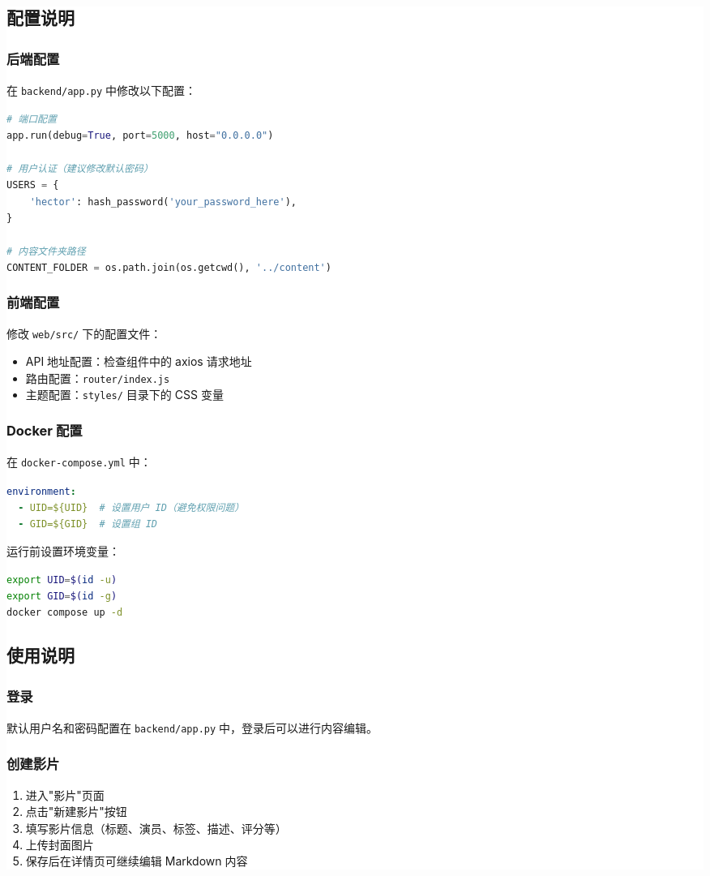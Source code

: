 ## 配置说明

### 后端配置

在 `backend/app.py` 中修改以下配置：

```python
# 端口配置
app.run(debug=True, port=5000, host="0.0.0.0")

# 用户认证（建议修改默认密码）
USERS = {
    'hector': hash_password('your_password_here'),
}

# 内容文件夹路径
CONTENT_FOLDER = os.path.join(os.getcwd(), '../content')
```

### 前端配置

修改 `web/src/` 下的配置文件：

- API 地址配置：检查组件中的 axios 请求地址
- 路由配置：`router/index.js`
- 主题配置：`styles/` 目录下的 CSS 变量

### Docker 配置

在 `docker-compose.yml` 中：

```yaml
environment:
  - UID=${UID}  # 设置用户 ID（避免权限问题）
  - GID=${GID}  # 设置组 ID
```

运行前设置环境变量：

```bash
export UID=$(id -u)
export GID=$(id -g)
docker compose up -d
```

## 使用说明

### 登录

默认用户名和密码配置在 `backend/app.py` 中，登录后可以进行内容编辑。

### 创建影片

1. 进入"影片"页面
2. 点击"新建影片"按钮
3. 填写影片信息（标题、演员、标签、描述、评分等）
4. 上传封面图片
5. 保存后在详情页可继续编辑 Markdown 内容
